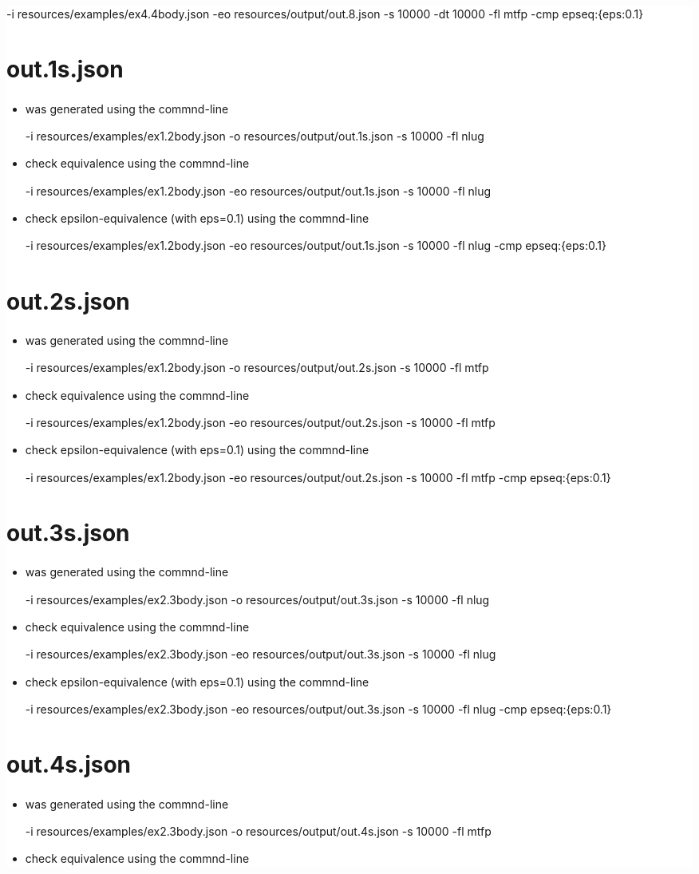   -i resources/examples/ex4.4body.json -eo resources/output/out.8.json -s 10000 -dt 10000 -fl mtfp -cmp epseq:{eps:0.1}

# out.1s.json

* was generated using the commnd-line

  -i resources/examples/ex1.2body.json -o resources/output/out.1s.json -s 10000 -fl nlug

* check equivalence using the commnd-line

  -i resources/examples/ex1.2body.json -eo resources/output/out.1s.json -s 10000 -fl nlug

* check epsilon-equivalence (with eps=0.1) using the commnd-line

  -i resources/examples/ex1.2body.json -eo resources/output/out.1s.json -s 10000 -fl nlug -cmp epseq:{eps:0.1}

# out.2s.json

* was generated using the commnd-line

  -i resources/examples/ex1.2body.json -o resources/output/out.2s.json -s 10000 -fl mtfp

* check equivalence using the commnd-line

  -i resources/examples/ex1.2body.json -eo resources/output/out.2s.json -s 10000 -fl mtfp

* check epsilon-equivalence (with eps=0.1) using the commnd-line

  -i resources/examples/ex1.2body.json -eo resources/output/out.2s.json -s 10000 -fl mtfp -cmp epseq:{eps:0.1}

# out.3s.json

* was generated using the commnd-line

  -i resources/examples/ex2.3body.json -o resources/output/out.3s.json -s 10000 -fl nlug

* check equivalence using the commnd-line

  -i resources/examples/ex2.3body.json -eo resources/output/out.3s.json -s 10000 -fl nlug

* check epsilon-equivalence (with eps=0.1) using the commnd-line

  -i resources/examples/ex2.3body.json -eo resources/output/out.3s.json -s 10000 -fl nlug -cmp epseq:{eps:0.1}

# out.4s.json

* was generated using the commnd-line

  -i resources/examples/ex2.3body.json -o resources/output/out.4s.json -s 10000 -fl mtfp

* check equivalence using the commnd-line
